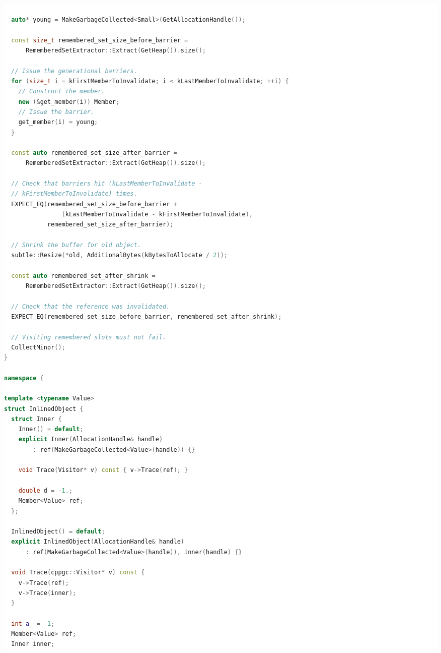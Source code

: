 ```cpp

  auto* young = MakeGarbageCollected<Small>(GetAllocationHandle());

  const size_t remembered_set_size_before_barrier =
      RememberedSetExtractor::Extract(GetHeap()).size();

  // Issue the generational barriers.
  for (size_t i = kFirstMemberToInvalidate; i < kLastMemberToInvalidate; ++i) {
    // Construct the member.
    new (&get_member(i)) Member;
    // Issue the barrier.
    get_member(i) = young;
  }

  const auto remembered_set_size_after_barrier =
      RememberedSetExtractor::Extract(GetHeap()).size();

  // Check that barriers hit (kLastMemberToInvalidate -
  // kFirstMemberToInvalidate) times.
  EXPECT_EQ(remembered_set_size_before_barrier +
                (kLastMemberToInvalidate - kFirstMemberToInvalidate),
            remembered_set_size_after_barrier);

  // Shrink the buffer for old object.
  subtle::Resize(*old, AdditionalBytes(kBytesToAllocate / 2));

  const auto remembered_set_after_shrink =
      RememberedSetExtractor::Extract(GetHeap()).size();

  // Check that the reference was invalidated.
  EXPECT_EQ(remembered_set_size_before_barrier, remembered_set_after_shrink);

  // Visiting remembered slots must not fail.
  CollectMinor();
}

namespace {

template <typename Value>
struct InlinedObject {
  struct Inner {
    Inner() = default;
    explicit Inner(AllocationHandle& handle)
        : ref(MakeGarbageCollected<Value>(handle)) {}

    void Trace(Visitor* v) const { v->Trace(ref); }

    double d = -1.;
    Member<Value> ref;
  };

  InlinedObject() = default;
  explicit InlinedObject(AllocationHandle& handle)
      : ref(MakeGarbageCollected<Value>(handle)), inner(handle) {}

  void Trace(cppgc::Visitor* v) const {
    v->Trace(ref);
    v->Trace(inner);
  }

  int a_ = -1;
  Member<Value> ref;
  Inner inner;
```